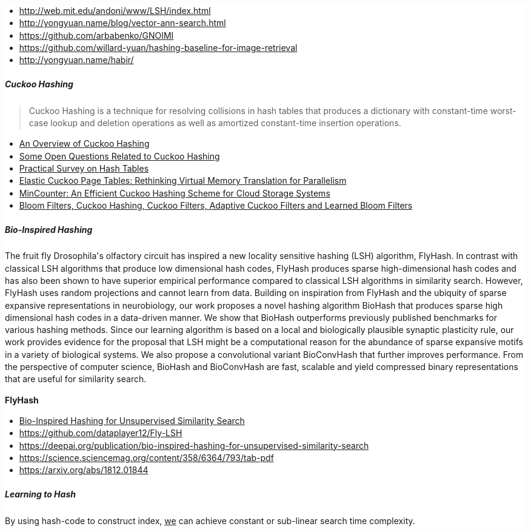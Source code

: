 
- http://web.mit.edu/andoni/www/LSH/index.html
- http://yongyuan.name/blog/vector-ann-search.html
- https://github.com/arbabenko/GNOIMI
- https://github.com/willard-yuan/hashing-baseline-for-image-retrieval
- http://yongyuan.name/habir/

##### Cuckoo	Hashing

> Cuckoo Hashing is a technique for resolving collisions in hash tables that produces a dictionary with constant-time worst-case lookup and deletion operations as well as amortized constant-time insertion operations.


- [An Overview of Cuckoo Hashing](https://cs.stanford.edu/~rishig/courses/ref/l13a.pdf)
- [Some Open Questions Related to Cuckoo Hashing](https://www.eecs.harvard.edu/~michaelm/postscripts/esa2009.pdf)
- [Practical Survey on Hash Tables](http://romania.amazon.com/techon/presentations/PracticalSurveyHashTables_AurelianTutuianu.pdf)
- [Elastic Cuckoo Page Tables: Rethinking Virtual Memory Translation for Parallelism](https://tianyin.github.io/pub/cuckoo_pt.pdf)
- [MinCounter: An Efficient Cuckoo Hashing Scheme for Cloud Storage Systems](https://www.storageconference.us/2015/Papers/19.Sun.pdf)
- [Bloom Filters, Cuckoo Hashing, Cuckoo Filters, Adaptive Cuckoo Filters and Learned Bloom Filters](http://research.baidu.com/Public/ueditor/upload/file/20180804/1533345837426670.pdf)

##### Bio-Inspired Hashing


The fruit fly Drosophila's olfactory circuit has inspired a new locality sensitive hashing (LSH) algorithm, FlyHash. In contrast with classical LSH algorithms that produce low dimensional hash codes, FlyHash produces sparse high-dimensional hash codes and has also been shown to have superior empirical performance compared to classical LSH algorithms in similarity search. 
However, FlyHash uses random projections and cannot learn from data. Building on inspiration from FlyHash and the ubiquity of sparse expansive representations in neurobiology, our work proposes a novel hashing algorithm BioHash that produces sparse high dimensional hash codes in a data-driven manner. We show that BioHash outperforms previously published benchmarks for various hashing methods. 
Since our learning algorithm is based on a local and biologically plausible synaptic plasticity rule, our work provides evidence for the proposal that LSH might be a computational reason for the abundance of sparse expansive motifs in a variety of biological systems. 
We also propose a convolutional variant BioConvHash that further improves performance. From the perspective of computer science, BioHash and BioConvHash are fast, scalable and yield compressed binary representations that are useful for similarity search.

**FlyHash**

- [Bio-Inspired Hashing for Unsupervised Similarity Search](https://arxiv.org/abs/2001.04907)
- https://github.com/dataplayer12/Fly-LSH
- https://deepai.org/publication/bio-inspired-hashing-for-unsupervised-similarity-search
- https://science.sciencemag.org/content/358/6364/793/tab-pdf
- https://arxiv.org/abs/1812.01844

#####  Learning to Hash

By using hash-code to construct index, [we](https://cs.nju.edu.cn/lwj/slides/L2H.pdf) can achieve constant or
sub-linear search time complexity.
